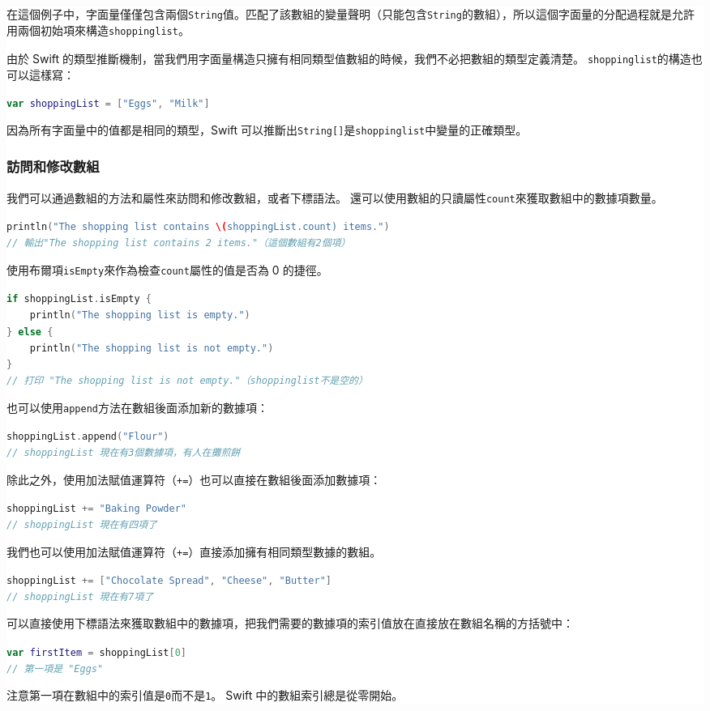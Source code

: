 在這個例子中，字面量僅僅包含兩個`String`值。匹配了該數組的變量聲明（只能包含`String`的數組），所以這個字面量的分配過程就是允許用兩個初始項來構造`shoppinglist`。

由於 Swift 的類型推斷機制，當我們用字面量構造只擁有相同類型值數組的時候，我們不必把數組的類型定義清楚。 `shoppinglist`的構造也可以這樣寫：

```swift
var shoppingList = ["Eggs", "Milk"]
```

因為所有字面量中的值都是相同的類型，Swift 可以推斷出`String[]`是`shoppinglist`中變量的正確類型。

<a name="accessing_and_modifying_an_array"></a>
### 訪問和修改數組

我們可以通過數組的方法和屬性來訪問和修改數組，或者下標語法。
還可以使用數組的只讀屬性`count`來獲取數組中的數據項數量。

```swift
println("The shopping list contains \(shoppingList.count) items.")
// 輸出"The shopping list contains 2 items."（這個數組有2個項）
```

使用布爾項`isEmpty`來作為檢查`count`屬性的值是否為 0 的捷徑。

```swift
if shoppingList.isEmpty {
    println("The shopping list is empty.")
} else {
    println("The shopping list is not empty.")
}
// 打印 "The shopping list is not empty."（shoppinglist不是空的）
```

也可以使用`append`方法在數組後面添加新的數據項：

```swift
shoppingList.append("Flour")
// shoppingList 現在有3個數據項，有人在攤煎餅
```

除此之外，使用加法賦值運算符（`+=`）也可以直接在數組後面添加數據項：

```swift
shoppingList += "Baking Powder"
// shoppingList 現在有四項了
```

我們也可以使用加法賦值運算符（`+=`）直接添加擁有相同類型數據的數組。

```swift
shoppingList += ["Chocolate Spread", "Cheese", "Butter"]
// shoppingList 現在有7項了
```

可以直接使用下標語法來獲取數組中的數據項，把我們需要的數據項的索引值放在直接放在數組名稱的方括號中：

```swift
var firstItem = shoppingList[0]
// 第一項是 "Eggs"
```

注意第一項在數組中的索引值是`0`而不是`1`。 Swift 中的數組索引總是從零開始。
